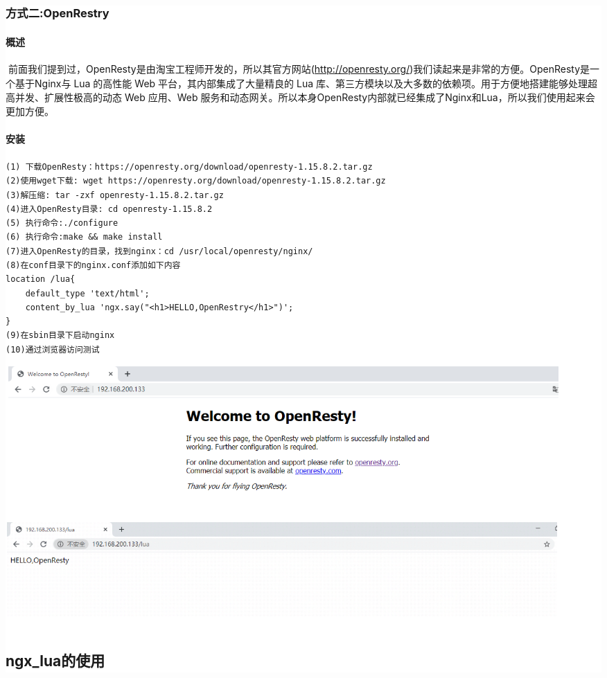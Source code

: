 ### 方式二:OpenRestry

#### 概述

​ 前面我们提到过，OpenResty是由淘宝工程师开发的，所以其官方网站(<http://openresty.org/>)我们读起来是非常的方便。OpenResty是一个基于Nginx与 Lua 的高性能 Web 平台，其内部集成了大量精良的 Lua 库、第三方模块以及大多数的依赖项。用于方便地搭建能够处理超高并发、扩展性极高的动态 Web 应用、Web 服务和动态网关。所以本身OpenResty内部就已经集成了Nginx和Lua，所以我们使用起来会更加方便。

#### 安装

```
(1) 下载OpenResty：https://openresty.org/download/openresty-1.15.8.2.tar.gz
(2)使用wget下载: wget https://openresty.org/download/openresty-1.15.8.2.tar.gz
(3)解压缩: tar -zxf openresty-1.15.8.2.tar.gz
(4)进入OpenResty目录: cd openresty-1.15.8.2
(5) 执行命令:./configure
(6) 执行命令:make && make install
(7)进入OpenResty的目录，找到nginx：cd /usr/local/openresty/nginx/
(8)在conf目录下的nginx.conf添加如下内容
location /lua{
    default_type 'text/html';
    content_by_lua 'ngx.say("<h1>HELLO,OpenRestry</h1>")';
}
(9)在sbin目录下启动nginx
(10)通过浏览器访问测试
```

![1604636706604](assets/1604636706604.png)

![1604636719140](assets/1604636719140.png)

## ngx_lua的使用
